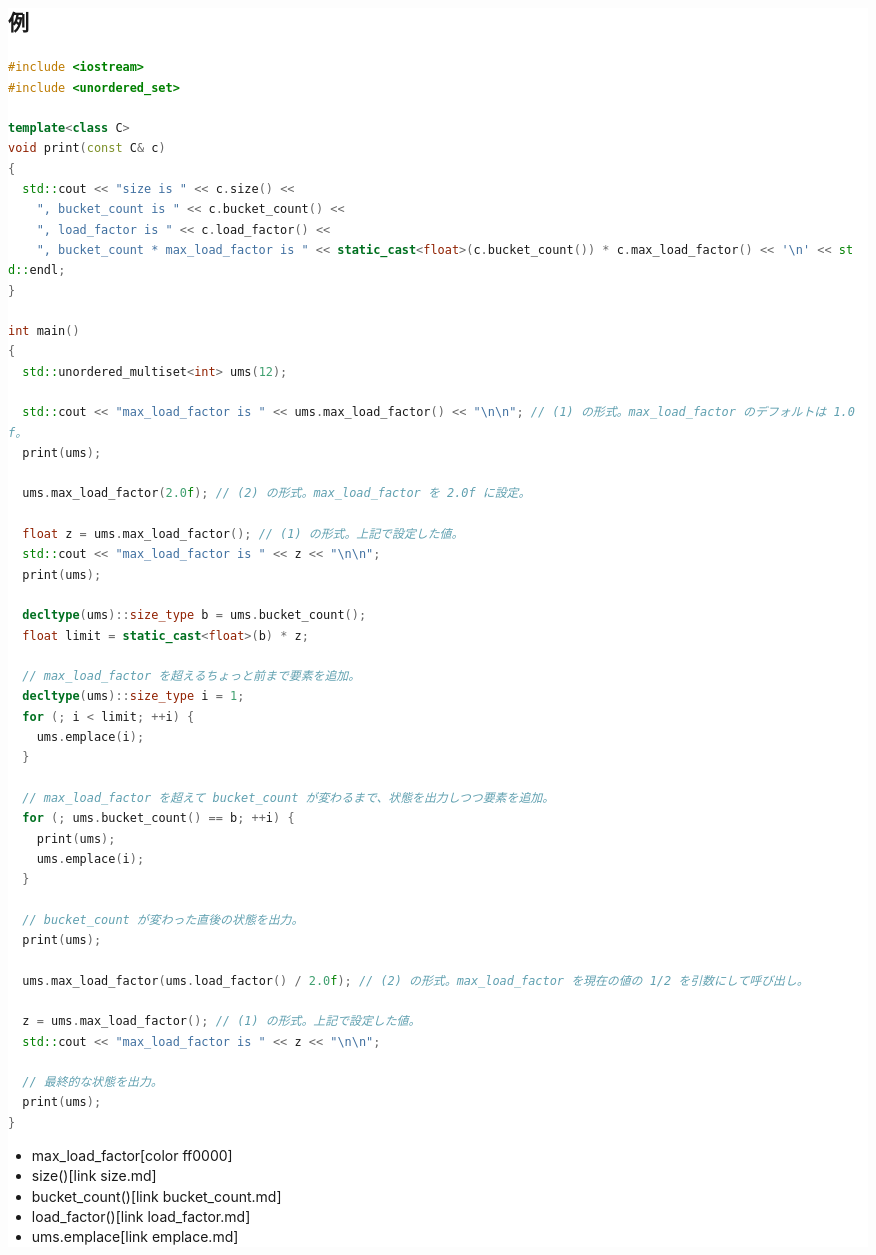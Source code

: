 
## 例
```cpp example
#include <iostream>
#include <unordered_set>

template<class C>
void print(const C& c)
{
  std::cout << "size is " << c.size() <<
    ", bucket_count is " << c.bucket_count() <<
    ", load_factor is " << c.load_factor() <<
    ", bucket_count * max_load_factor is " << static_cast<float>(c.bucket_count()) * c.max_load_factor() << '\n' << std::endl;
}

int main()
{
  std::unordered_multiset<int> ums(12);

  std::cout << "max_load_factor is " << ums.max_load_factor() << "\n\n"; // (1) の形式。max_load_factor のデフォルトは 1.0f。
  print(ums);

  ums.max_load_factor(2.0f); // (2) の形式。max_load_factor を 2.0f に設定。

  float z = ums.max_load_factor(); // (1) の形式。上記で設定した値。
  std::cout << "max_load_factor is " << z << "\n\n";
  print(ums);

  decltype(ums)::size_type b = ums.bucket_count();
  float limit = static_cast<float>(b) * z;

  // max_load_factor を超えるちょっと前まで要素を追加。
  decltype(ums)::size_type i = 1;
  for (; i < limit; ++i) {
    ums.emplace(i);
  }

  // max_load_factor を超えて bucket_count が変わるまで、状態を出力しつつ要素を追加。
  for (; ums.bucket_count() == b; ++i) {
    print(ums);
    ums.emplace(i);
  }

  // bucket_count が変わった直後の状態を出力。
  print(ums);

  ums.max_load_factor(ums.load_factor() / 2.0f); // (2) の形式。max_load_factor を現在の値の 1/2 を引数にして呼び出し。

  z = ums.max_load_factor(); // (1) の形式。上記で設定した値。
  std::cout << "max_load_factor is " << z << "\n\n";

  // 最終的な状態を出力。
  print(ums);
}
```
* max_load_factor[color ff0000]
* size()[link size.md]
* bucket_count()[link bucket_count.md]
* load_factor()[link load_factor.md]
* ums.emplace[link emplace.md]
